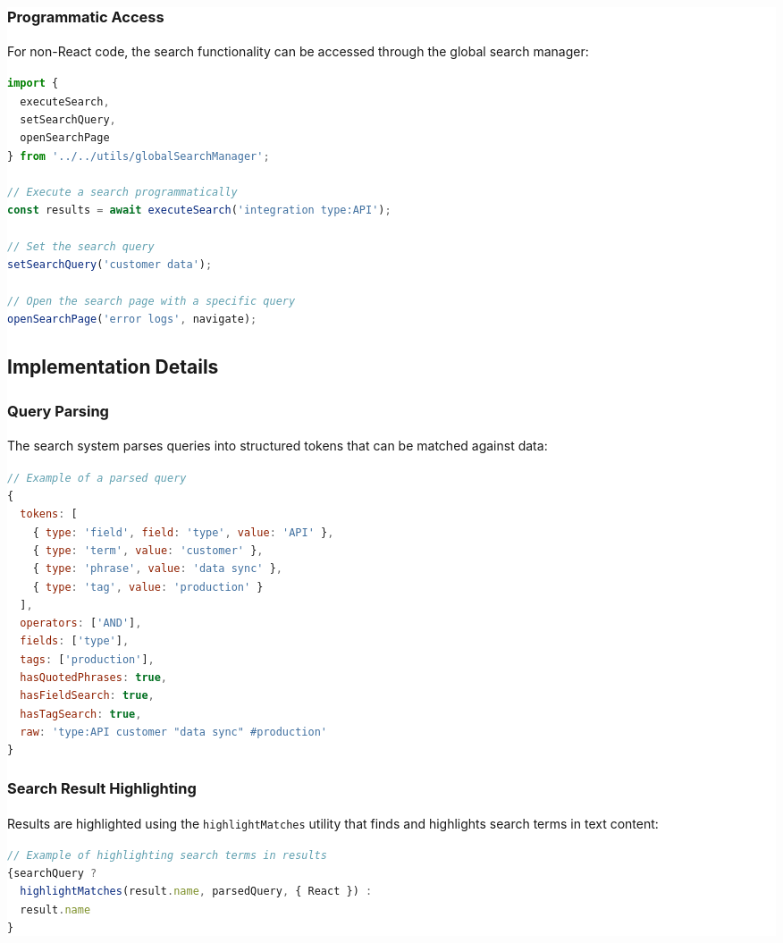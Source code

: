 ### Programmatic Access

For non-React code, the search functionality can be accessed through the global search manager:

```javascript
import { 
  executeSearch, 
  setSearchQuery, 
  openSearchPage 
} from '../../utils/globalSearchManager';

// Execute a search programmatically
const results = await executeSearch('integration type:API');

// Set the search query
setSearchQuery('customer data');

// Open the search page with a specific query
openSearchPage('error logs', navigate);
```

## Implementation Details

### Query Parsing

The search system parses queries into structured tokens that can be matched against data:

```javascript
// Example of a parsed query
{
  tokens: [
    { type: 'field', field: 'type', value: 'API' },
    { type: 'term', value: 'customer' },
    { type: 'phrase', value: 'data sync' },
    { type: 'tag', value: 'production' }
  ],
  operators: ['AND'],
  fields: ['type'],
  tags: ['production'],
  hasQuotedPhrases: true,
  hasFieldSearch: true,
  hasTagSearch: true,
  raw: 'type:API customer "data sync" #production'
}
```

### Search Result Highlighting

Results are highlighted using the `highlightMatches` utility that finds and highlights search terms in text content:

```jsx
// Example of highlighting search terms in results
{searchQuery ? 
  highlightMatches(result.name, parsedQuery, { React }) : 
  result.name
}
```
